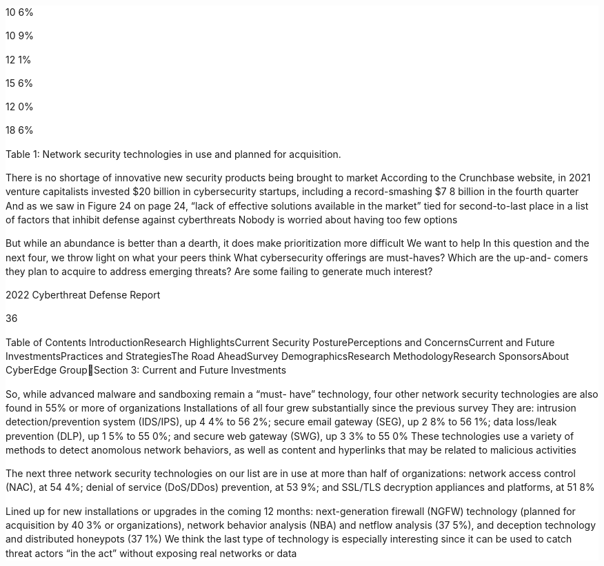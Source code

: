 10 6%

10 9%

12 1%

15 6%

12 0%

18 6%

Table 1: Network security technologies in use and planned for acquisition.

There is no shortage of innovative new security products being 
brought to market According to the Crunchbase website, in 
2021 venture capitalists invested $20 billion in cybersecurity 
startups, including a record\-smashing $7 8 billion in the fourth 
quarter And as we saw in Figure 24 on page 24, “lack of effective 
solutions available in the market” tied for second\-to\-last place in 
a list of factors that inhibit defense against cyberthreats Nobody 
is worried about having too few options 

But while an abundance is better than a dearth, it does make 
prioritization more difficult We want to help In this question 
and the next four, we throw light on what your peers think What 
cybersecurity offerings are must\-haves? Which are the up\-and\-
comers they plan to acquire to address emerging threats? Are 
some failing to generate much interest?

2022 Cyberthreat Defense Report 

36

Table of Contents IntroductionResearch HighlightsCurrent Security PosturePerceptions and ConcernsCurrent and Future InvestmentsPractices and StrategiesThe Road AheadSurvey DemographicsResearch MethodologyResearch SponsorsAbout CyberEdge GroupSection 3: Current and Future Investments

So, while advanced malware and sandboxing remain a “must\-
have” technology, four other network security technologies 
are also found in 55% or more of organizations Installations 
of all four grew substantially since the previous survey They 
are: intrusion detection/prevention system (IDS/IPS), up 4 4% 
to 56 2%; secure email gateway (SEG), up 2 8% to 56 1%; data 
loss/leak prevention (DLP), up 1 5% to 55 0%; and secure web 
gateway (SWG), up 3 3% to 55 0% These technologies use a 
variety of methods to detect anomolous network behaviors, as 
well as content and hyperlinks that may be related to malicious 
activities 

The next three network security technologies on our list are in 
use at more than half of organizations: network access control 
(NAC), at 54 4%; denial of service (DoS/DDos) prevention, at 
53 9%; and SSL/TLS decryption appliances and platforms, at 
51 8% 

Lined up for new installations or upgrades in the coming 12 
months: next\-generation firewall (NGFW) technology (planned 
for acquisition by 40 3% or organizations), network behavior 
analysis (NBA) and netflow analysis (37 5%), and deception 
technology and distributed honeypots (37 1%) We think the last 
type of technology is especially interesting since it can be used 
to catch threat actors “in the act” without exposing real networks 
or data 
